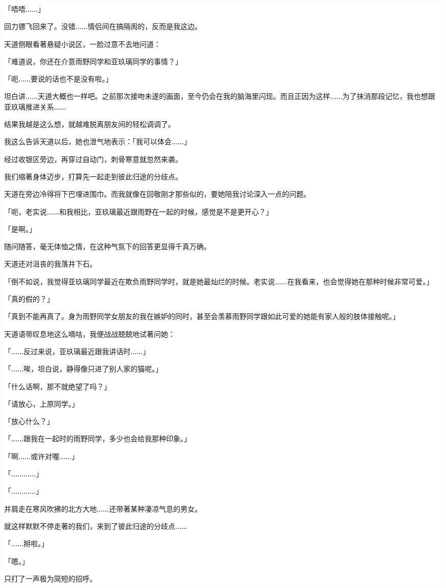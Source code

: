 「唔唔……」

回力镖飞回来了。没错……情侣间在搞隔阂的，反而是我这边。

天道侧眼看著悬疑小说区，一脸过意不去地问道：

「难道说，你还在介意雨野同学和亚玖璃同学的事情？」

「呃……要说的话也不是没有啦。」

坦白讲……天道大概也一样吧。之前那次接吻未遂的画面，至今仍会在我的脑海里闪现。而且正因为这样……为了抹消那段记忆，我也想跟亚玖璃推进关系……

结果我越是这么想，就越难脱离朋友间的轻松调调了。

我这么告诉天道以后，她也泄气地表示：「我可以体会……」

经过收银区旁边，再穿过自动门，刺骨寒意就忽然来袭。

我们缩著身体迈步，打算先一起走到彼此归途的分歧点。

天道在旁边冷得将下巴埋进围巾。而我就像在回敬刚才那些似的，要她陪我讨论深入一点的问题。

「呃，老实说……和我相比，亚玖璃最近跟雨野在一起的时候，感觉是不是更开心？」

「是啊。」

随问随答，毫无体恤之情，在这种气氛下的回答更显得千真万确。

天道还对沮丧的我落井下石。

「倒不如说，我觉得亚玖璃同学最近在欺负雨野同学时，就是她最灿烂的时候。老实说……在我看来，也会觉得她在那种时候非常可爱。」

「真的假的？」

「真到不能再真了。身为雨野同学女朋友的我在嫉妒的同时，甚至会羡慕雨野同学跟如此可爱的她能有家人般的肢体接触呢。」

天道语带叹息地这么嘀咕，我便战战兢兢地试著问她：

「……反过来说，亚玖璃最近跟我讲话时……」

「……唉，坦白说，静得像只进了别人家的猫呢。」

「什么话啊，那不就绝望了吗？」

「请放心，上原同学。」

「放心什么？」

「……跟我在一起时的雨野同学，多少也会给我那种印象。」

「啊……或许对喔……」

「…………」

「…………」

并肩走在寒风吹拂的北方大地……还带著某种凄凉气息的男女。

就这样默默不停走著的我们，来到了彼此归途的分歧点……

「……掰啦。」

「嗯。」

只打了一声极为简短的招呼。
